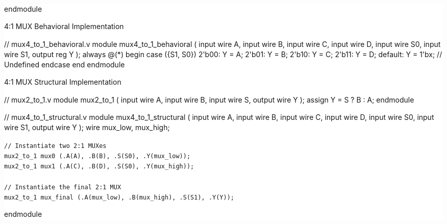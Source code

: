 endmodule

4:1 MUX Behavioral Implementation

// mux4_to_1_behavioral.v
module mux4_to_1_behavioral (
    input wire A,
    input wire B,
    input wire C,
    input wire D,
    input wire S0,
    input wire S1,
    output reg Y
);
    always @(*) begin
        case ({S1, S0})
            2'b00: Y = A;
            2'b01: Y = B;
            2'b10: Y = C;
            2'b11: Y = D;
            default: Y = 1'bx; // Undefined
        endcase
    end
endmodule

4:1 MUX Structural Implementation

// mux2_to_1.v
module mux2_to_1 (
    input wire A,
    input wire B,
    input wire S,
    output wire Y
);
    assign Y = S ? B : A;
endmodule


// mux4_to_1_structural.v
module mux4_to_1_structural (
    input wire A,
    input wire B,
    input wire C,
    input wire D,
    input wire S0,
    input wire S1,
    output wire Y
);
    wire mux_low, mux_high;

    // Instantiate two 2:1 MUXes
    mux2_to_1 mux0 (.A(A), .B(B), .S(S0), .Y(mux_low));
    mux2_to_1 mux1 (.A(C), .B(D), .S(S0), .Y(mux_high));

    // Instantiate the final 2:1 MUX
    mux2_to_1 mux_final (.A(mux_low), .B(mux_high), .S(S1), .Y(Y));
endmodule
